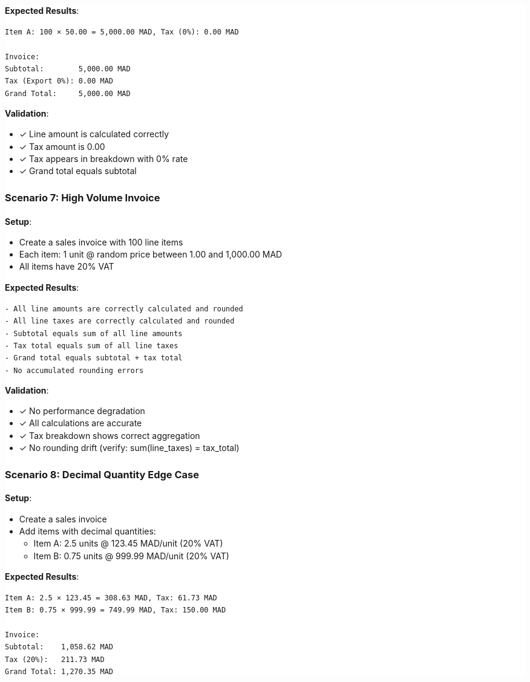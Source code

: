 **Expected Results**:
```
Item A: 100 × 50.00 = 5,000.00 MAD, Tax (0%): 0.00 MAD

Invoice:
Subtotal:        5,000.00 MAD
Tax (Export 0%): 0.00 MAD
Grand Total:     5,000.00 MAD
```

**Validation**:
- ✓ Line amount is calculated correctly
- ✓ Tax amount is 0.00
- ✓ Tax appears in breakdown with 0% rate
- ✓ Grand total equals subtotal

### Scenario 7: High Volume Invoice

**Setup**:
- Create a sales invoice with 100 line items
- Each item: 1 unit @ random price between 1.00 and 1,000.00 MAD
- All items have 20% VAT

**Expected Results**:
```
- All line amounts are correctly calculated and rounded
- All line taxes are correctly calculated and rounded
- Subtotal equals sum of all line amounts
- Tax total equals sum of all line taxes
- Grand total equals subtotal + tax total
- No accumulated rounding errors
```

**Validation**:
- ✓ No performance degradation
- ✓ All calculations are accurate
- ✓ Tax breakdown shows correct aggregation
- ✓ No rounding drift (verify: sum(line_taxes) = tax_total)

### Scenario 8: Decimal Quantity Edge Case

**Setup**:
- Create a sales invoice
- Add items with decimal quantities:
  - Item A: 2.5 units @ 123.45 MAD/unit (20% VAT)
  - Item B: 0.75 units @ 999.99 MAD/unit (20% VAT)

**Expected Results**:
```
Item A: 2.5 × 123.45 = 308.63 MAD, Tax: 61.73 MAD
Item B: 0.75 × 999.99 = 749.99 MAD, Tax: 150.00 MAD

Invoice:
Subtotal:    1,058.62 MAD
Tax (20%):   211.73 MAD
Grand Total: 1,270.35 MAD
```
